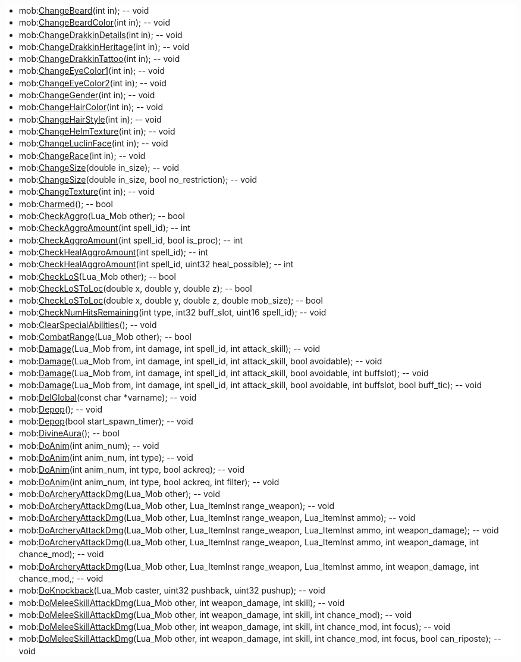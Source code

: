 - mob:[ChangeBeard](changebeard)(int in); -- void
- mob:[ChangeBeardColor](changebeardcolor)(int in); -- void
- mob:[ChangeDrakkinDetails](changedrakkindetails)(int in); -- void
- mob:[ChangeDrakkinHeritage](changedrakkinheritage)(int in); -- void
- mob:[ChangeDrakkinTattoo](changedrakkintattoo)(int in); -- void
- mob:[ChangeEyeColor1](changeeyecolor1)(int in); -- void
- mob:[ChangeEyeColor2](changeeyecolor2)(int in); -- void
- mob:[ChangeGender](changegender)(int in); -- void
- mob:[ChangeHairColor](changehaircolor)(int in); -- void
- mob:[ChangeHairStyle](changehairstyle)(int in); -- void
- mob:[ChangeHelmTexture](changehelmtexture)(int in); -- void
- mob:[ChangeLuclinFace](changeluclinface)(int in); -- void
- mob:[ChangeRace](changerace)(int in); -- void
- mob:[ChangeSize](changesize)(double in_size); -- void
- mob:[ChangeSize](changesize)(double in_size, bool no_restriction); -- void
- mob:[ChangeTexture](changetexture)(int in); -- void
- mob:[Charmed](charmed)(); -- bool
- mob:[CheckAggro](checkaggro)(Lua_Mob other); -- bool
- mob:[CheckAggroAmount](checkaggroamount)(int spell_id); -- int
- mob:[CheckAggroAmount](checkaggroamount)(int spell_id, bool is_proc); -- int
- mob:[CheckHealAggroAmount](checkhealaggroamount)(int spell_id); -- int
- mob:[CheckHealAggroAmount](checkhealaggroamount)(int spell_id, uint32 heal_possible); -- int
- mob:[CheckLoS](checklos)(Lua_Mob other); -- bool
- mob:[CheckLoSToLoc](checklostoloc)(double x, double y, double z); -- bool
- mob:[CheckLoSToLoc](checklostoloc)(double x, double y, double z, double mob_size); -- bool
- mob:[CheckNumHitsRemaining](checknumhitsremaining)(int type, int32 buff_slot, uint16 spell_id); -- void
- mob:[ClearSpecialAbilities](clearspecialabilities)(); -- void
- mob:[CombatRange](combatrange)(Lua_Mob other); -- bool
- mob:[Damage](damage)(Lua_Mob from, int damage, int spell_id, int attack_skill); -- void
- mob:[Damage](damage)(Lua_Mob from, int damage, int spell_id, int attack_skill, bool avoidable); -- void
- mob:[Damage](damage)(Lua_Mob from, int damage, int spell_id, int attack_skill, bool avoidable, int buffslot); -- void
- mob:[Damage](damage)(Lua_Mob from, int damage, int spell_id, int attack_skill, bool avoidable, int buffslot, bool buff_tic); -- void
- mob:[DelGlobal](delglobal)(const char *varname); -- void
- mob:[Depop](depop)(); -- void
- mob:[Depop](depop)(bool start_spawn_timer); -- void
- mob:[DivineAura](divineaura)(); -- bool
- mob:[DoAnim](doanim)(int anim_num); -- void
- mob:[DoAnim](doanim)(int anim_num, int type); -- void
- mob:[DoAnim](doanim)(int anim_num, int type, bool ackreq); -- void
- mob:[DoAnim](doanim)(int anim_num, int type, bool ackreq, int filter); -- void
- mob:[DoArcheryAttackDmg](doarcheryattackdmg)(Lua_Mob other); -- void
- mob:[DoArcheryAttackDmg](doarcheryattackdmg)(Lua_Mob other, Lua_ItemInst range_weapon); -- void
- mob:[DoArcheryAttackDmg](doarcheryattackdmg)(Lua_Mob other, Lua_ItemInst range_weapon, Lua_ItemInst ammo); -- void
- mob:[DoArcheryAttackDmg](doarcheryattackdmg)(Lua_Mob other, Lua_ItemInst range_weapon, Lua_ItemInst ammo, int weapon_damage); -- void
- mob:[DoArcheryAttackDmg](doarcheryattackdmg)(Lua_Mob other, Lua_ItemInst range_weapon, Lua_ItemInst ammo, int weapon_damage, int chance_mod); -- void
- mob:[DoArcheryAttackDmg](doarcheryattackdmg)(Lua_Mob other, Lua_ItemInst range_weapon, Lua_ItemInst ammo, int weapon_damage, int chance_mod,; -- void
- mob:[DoKnockback](doknockback)(Lua_Mob caster, uint32 pushback, uint32 pushup); -- void
- mob:[DoMeleeSkillAttackDmg](domeleeskillattackdmg)(Lua_Mob other, int weapon_damage, int skill); -- void
- mob:[DoMeleeSkillAttackDmg](domeleeskillattackdmg)(Lua_Mob other, int weapon_damage, int skill, int chance_mod); -- void
- mob:[DoMeleeSkillAttackDmg](domeleeskillattackdmg)(Lua_Mob other, int weapon_damage, int skill, int chance_mod, int focus); -- void
- mob:[DoMeleeSkillAttackDmg](domeleeskillattackdmg)(Lua_Mob other, int weapon_damage, int skill, int chance_mod, int focus, bool can_riposte); -- void